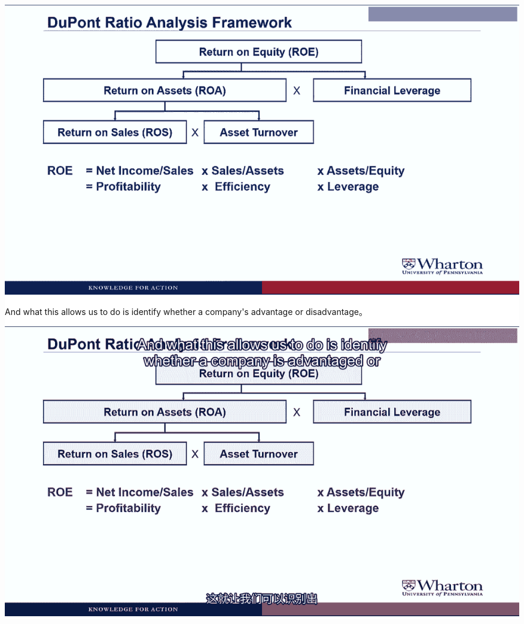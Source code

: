 ![](img/e11d41d93319b6ea75c185ad47b9c404_287.png)

And what this allows us to do is identify whether a company's advantage or disadvantage。

![](img/e11d41d93319b6ea75c185ad47b9c404_289.png)
